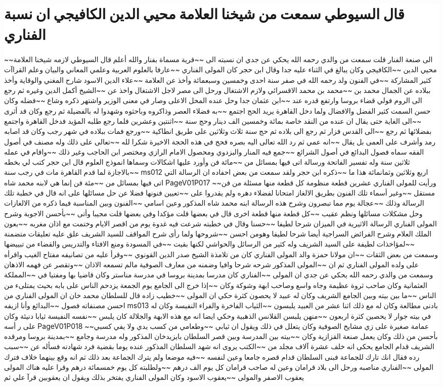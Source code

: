 # قال السيوطي سمعت من شيخنا العلامة محيي الدين الكافيجي ان نسبة الفناري
~~الى صنعة الفنار قلت سمعت من والدي رحمه الله يحكي عن جدي ان نسبته الى
~~قرية مسماة بفنار والله أعلم قال السيوطي لازمه شيخنا العلامة محيي الدين
~~الكافيجي وكان يبالغ في الثناء عليه جدا وقال ابن حجر كان المولى الفناري
~~عارفا بالعلوم العربية وعلمي المعاني والبيان وعلم القراآت كثير المشاركة
~~في الفنون ولد رحمه الله في صفر سنة احدى وخمسين وسبعمائة وأخذ عن العلامة
~~علاء الدين الاسود شارح المغني والوقاية وأخذ ببلاده عن الجمال محمد بن
~~محمد بن محمد الاقسرائي ولازم الاشتغال ورحل الى مصر لاجل الاشتغال واخذ عن
~~الشيخ أكمل الدين وغيره ثم رجع الى الروم فولي قضاء بروسا وارتفع قدره عند
~~ابن عثمان جدا وحل عنده المحل الاعلى وصار في معنى الوزير واشتهر ذكره وشاع
~~فضله وكان حسن السمت كثير الفضل والافضال ولما دخل القاهرة يريد الحج اجتمع
~~به فضلاء العصر وذاكروه وباحثوه وشهدوا له بالفضيلة ثم رجع وكان قد أثرى
~~الى الغاية حتى يقال ان عنده من النقد خاصة بمائة وخمسين الف دينار وحج سنة
~~اثنتين وعشرين فلما رجع طلبه المؤيد فدخل القاهرة واجتمع بفضلائها ثم رجع
~~الى القدس فزار ثم رجع الى بلاده ثم حج سنة ثلاث وثلاثين على طريق انطاكية
~~ورجع فمات ببلاده في شهر رجب وكان قد اصابه رمد وأشرف على العمى بل يقال
~~انه عمي ثم رد الله تعالى اليه بصره فحج في هذه الحجة الاخيرة شكرا لله
~~تعالى على ذلك وله مصنف في أصول الفقه سماه فصول البدائع في أصول الشرائع
~~جمع فيه المنار والبزدوي ومحصول الامام الرازي ومختصر ابن الحاجب وغير ذلك
~~واقام في عمله ثلاثين سنة وله تفسير الفاتحة ورسالة اتى فيها بمسائل من
~~مائة فن وأورد عليها اشكالات وسماها انموذج العلوم قال ابن حجر كتب لي بخطه
~~بالاجازة لما قدم القاهرة مات في رجب سنة ms012 اربع وثلاثين وثمانمائة هذا ما
~~ذكره ابن حجر ولقد سمعت من بعض احفاده ان الرسالة التي اتى فيها بمسائل من
~~مئة فن إنما هي لابنه محمد شاه
PageV01P017
~~ورأيت للمولى الفناري عشرين قطعة منظومة كل قطعة منها مسئلة من فن مستقل
~~وغير أسماء تلك الفنون بطريق الالغاز امتحانا لفضلاء دهره ولم يقدروا على
~~تعيين فنونها فضلا عن حل مسائلها على انه قال في خطبة تلك الرسالة وذلك
~~عجالة يوم مما تبصرون وشرح هذه الرسالة ابنه محمد شاه المذكور وعين اسامي
~~الفنون وبين المناسبة فيما ذكره من الالغازات وحل مشكلات مسائلها ونظم عقيب
~~كل قطعة منها قطعة اخرى قال في بعضها قلت مؤكدا وفي بعضها قلت مجيبا وأتى
~~بأحسن الاجوبة وشرح المولى الفناري الرسالة الاثيرية في الميزان شرحا لطيفا
~~حسنا وقال في خطبته شرعت فيه غدوة يوم من اقصر الايام وختمت مع اذان مغربه
~~بعون الملك العلام وشرح الفرائض السراجية أيضا شرحا لطيفا وهومن احسن
~~شروحها ولما رأى شرح المواقف للسيد الشريف علق عليه تعليقات متضمنة
~~لمؤاخذات لطيفة على السيد الشريف وله كثير من الرسائل والحواشي لكنها بقيت
~~في المسودة ومنع الافتاء والتدريس والقضاء من تبييضها وسمعت من بعض الثقات
~~ان مولانا حمزة والد المولى الفناري كان من تلامذة الشيخ صدر الدين القونوي
~~وقرأ عليه من تصانيفه مفتاح الغيب واقرأه على ولده المولى الفناري ثم ان
~~المولى المذكور شرحه شرحا وافيا وضمنه من معارف الصوفية مالم تسمعه الاذان
~~وتقصر عن فهمه الاذهان وسمعت من والدي رحمه الله يحكي عن جدي ان المولى
~~الفناري كان مدرسا بمدينة بروسا في مدرسة مناستر وكان قاضيا بها ومفتيا في
~~المملكة العثمانية وكان صاحب ثروة عظيمة وجاه واسع وصاحب ابهة وشوكة وكان
~~إذا خرج الى الجامع يوم الجمعة يزدحم الناس على بابه بحيث يمتلىء من الناس
~~ما بين بيته وبين الجامع الشريف وكان له عبيد لا يحصون كثرة حكي ان المولى
~~خطيب زاده قال للسلطان محمد خان ان المولى الفناري من احسن مصنفاته فصول
~~البدائع وأنا ازيفه ms013 بادنى مطالعة وكان له مع ذلك اثنا عشر من العبيد يلبسون
~~الثياب الفاخرة والفراء النفيسة وكان له في بيته جوار لا يحصين كثرة اربعون
~~منهن يلبسن القلانس الذهبية وحكي ايضا انه مع هذه الابهة والجلالة كان يلبس
~~نفسه النفيسة ثيابا دنيئة وكان على ر أسه
PageV01P018
~~عمامة صغيرة على زي مشايخ الصوفية وكان يتعلل في ذلك ويقول ان ثيابي
~~وطعامي من كسب يدي ولا يفي كسبي بأحسن من ذلك وكان يعمل صنعة القزازية وكان
~~بيته بين المدرسة وبين قصر السلطان بايزيدخان المذكور وله مدرسة وجامع
~~بمدينة بروسا ومرقده الشريف قدام الجامع يحكى انه خلف عشرة آلاف مجلد من
~~الكتب يروى انه شهد السلطان المذكور عنده يوما بقضية فرد شهادته فسأله عن
~~سبب رده فقال انك تارك للجماعة فبنى السلطان قدام قصره جامعا وعين لنفسه
~~فيه موضعا ولم يترك الجماعة بعد ذلك ثم انه وقع بينهما خلاف فترك المولى
~~الفناري مناصبه ورحل الى بلاد قرامان وعين له صاحب قرامان كل يوم الف درهم
~~ولطلبته كل يوم خمسمائة درهم وقرا عليه هناك المولى يعقوب الاصفر والمولى
~~يعقوب الاسود وكان المولى الفناري يفتخر بذلك ويقول ان يعقوبين قرآ علي ثم